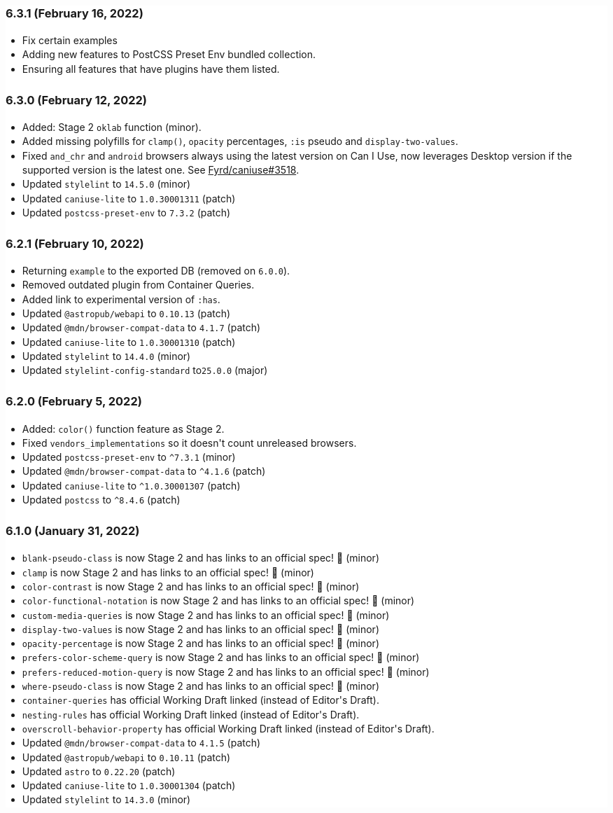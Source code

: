### 6.3.1 (February 16, 2022)

- Fix certain examples
- Adding new features to PostCSS Preset Env bundled collection.
- Ensuring all features that have plugins have them listed.

### 6.3.0 (February 12, 2022) 

- Added: Stage 2 `oklab` function (minor).
- Added missing polyfills for `clamp()`, `opacity` percentages, `:is` pseudo and `display-two-values`.
- Fixed `and_chr` and `android` browsers always using the latest version on Can I Use, now leverages Desktop version if the supported version is the latest one. See [Fyrd/caniuse#3518](https://github.com/Fyrd/caniuse/issues/3518).
- Updated `stylelint` to `14.5.0` (minor)
- Updated `caniuse-lite` to `1.0.30001311` (patch)
- Updated `postcss-preset-env` to `7.3.2` (patch)

### 6.2.1 (February 10, 2022)

- Returning `example` to the exported DB (removed on `6.0.0`).
- Removed outdated plugin from Container Queries.
- Added link to experimental version of `:has`.
- Updated `@astropub/webapi` to `0.10.13` (patch)
- Updated `@mdn/browser-compat-data` to `4.1.7` (patch)
- Updated `caniuse-lite` to `1.0.30001310` (patch)
- Updated `stylelint` to `14.4.0` (minor)
- Updated `stylelint-config-standard` to`25.0.0` (major)

### 6.2.0 (February 5, 2022)

- Added: `color()` function feature as Stage 2.
- Fixed `vendors_implementations` so it doesn't count unreleased browsers.
- Updated `postcss-preset-env` to `^7.3.1` (minor)
- Updated `@mdn/browser-compat-data` to `^4.1.6` (patch)
- Updated `caniuse-lite` to `^1.0.30001307` (patch)
- Updated `postcss` to `^8.4.6` (patch)

### 6.1.0 (January 31, 2022)

- `blank-pseudo-class` is now Stage 2 and has links to an official spec! 🎉 (minor)
- `clamp` is now Stage 2 and has links to an official spec! 🎉 (minor)
- `color-contrast` is now Stage 2 and has links to an official spec! 🎉 (minor)
- `color-functional-notation` is now Stage 2 and has links to an official spec! 🎉 (minor)
- `custom-media-queries` is now Stage 2 and has links to an official spec! 🎉 (minor)
- `display-two-values` is now Stage 2 and has links to an official spec! 🎉 (minor)
- `opacity-percentage` is now Stage 2 and has links to an official spec! 🎉 (minor)
- `prefers-color-scheme-query` is now Stage 2 and has links to an official spec! 🎉 (minor)
- `prefers-reduced-motion-query` is now Stage 2 and has links to an official spec! 🎉 (minor)
- `where-pseudo-class` is now Stage 2 and has links to an official spec! 🎉 (minor)
- `container-queries` has official Working Draft linked (instead of Editor's Draft).
- `nesting-rules` has official Working Draft linked (instead of Editor's Draft).
- `overscroll-behavior-property` has official Working Draft linked (instead of Editor's Draft).
- Updated `@mdn/browser-compat-data` to `4.1.5` (patch)
- Updated `@astropub/webapi` to `0.10.11` (patch)
- Updated `astro` to `0.22.20` (patch)
- Updated `caniuse-lite` to `1.0.30001304` (patch)
- Updated `stylelint` to `14.3.0` (minor)
